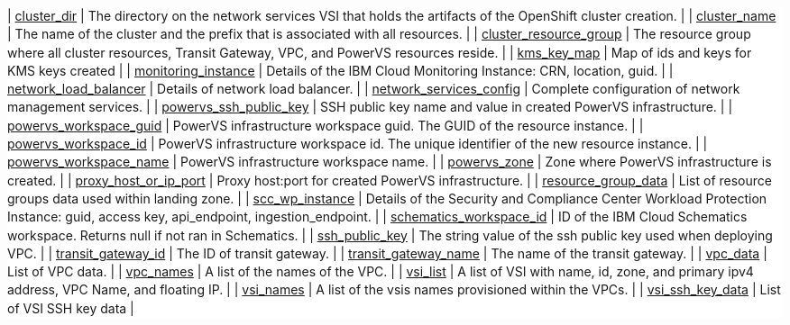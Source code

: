 | <a name="output_cluster_dir"></a> [cluster\_dir](#output\_cluster\_dir) | The directory on the network services VSI that holds the artifacts of the OpenShift cluster creation. |
| <a name="output_cluster_name"></a> [cluster\_name](#output\_cluster\_name) | The name of the cluster and the prefix that is associated with all resources. |
| <a name="output_cluster_resource_group"></a> [cluster\_resource\_group](#output\_cluster\_resource\_group) | The resource group where all cluster resources, Transit Gateway, VPC, and PowerVS resources reside. |
| <a name="output_kms_key_map"></a> [kms\_key\_map](#output\_kms\_key\_map) | Map of ids and keys for KMS keys created |
| <a name="output_monitoring_instance"></a> [monitoring\_instance](#output\_monitoring\_instance) | Details of the IBM Cloud Monitoring Instance: CRN, location, guid. |
| <a name="output_network_load_balancer"></a> [network\_load\_balancer](#output\_network\_load\_balancer) | Details of network load balancer. |
| <a name="output_network_services_config"></a> [network\_services\_config](#output\_network\_services\_config) | Complete configuration of network management services. |
| <a name="output_powervs_ssh_public_key"></a> [powervs\_ssh\_public\_key](#output\_powervs\_ssh\_public\_key) | SSH public key name and value in created PowerVS infrastructure. |
| <a name="output_powervs_workspace_guid"></a> [powervs\_workspace\_guid](#output\_powervs\_workspace\_guid) | PowerVS infrastructure workspace guid. The GUID of the resource instance. |
| <a name="output_powervs_workspace_id"></a> [powervs\_workspace\_id](#output\_powervs\_workspace\_id) | PowerVS infrastructure workspace id. The unique identifier of the new resource instance. |
| <a name="output_powervs_workspace_name"></a> [powervs\_workspace\_name](#output\_powervs\_workspace\_name) | PowerVS infrastructure workspace name. |
| <a name="output_powervs_zone"></a> [powervs\_zone](#output\_powervs\_zone) | Zone where PowerVS infrastructure is created. |
| <a name="output_proxy_host_or_ip_port"></a> [proxy\_host\_or\_ip\_port](#output\_proxy\_host\_or\_ip\_port) | Proxy host:port for created PowerVS infrastructure. |
| <a name="output_resource_group_data"></a> [resource\_group\_data](#output\_resource\_group\_data) | List of resource groups data used within landing zone. |
| <a name="output_scc_wp_instance"></a> [scc\_wp\_instance](#output\_scc\_wp\_instance) | Details of the Security and Compliance Center Workload Protection Instance: guid, access key, api\_endpoint, ingestion\_endpoint. |
| <a name="output_schematics_workspace_id"></a> [schematics\_workspace\_id](#output\_schematics\_workspace\_id) | ID of the IBM Cloud Schematics workspace. Returns null if not ran in Schematics. |
| <a name="output_ssh_public_key"></a> [ssh\_public\_key](#output\_ssh\_public\_key) | The string value of the ssh public key used when deploying VPC. |
| <a name="output_transit_gateway_id"></a> [transit\_gateway\_id](#output\_transit\_gateway\_id) | The ID of transit gateway. |
| <a name="output_transit_gateway_name"></a> [transit\_gateway\_name](#output\_transit\_gateway\_name) | The name of the transit gateway. |
| <a name="output_vpc_data"></a> [vpc\_data](#output\_vpc\_data) | List of VPC data. |
| <a name="output_vpc_names"></a> [vpc\_names](#output\_vpc\_names) | A list of the names of the VPC. |
| <a name="output_vsi_list"></a> [vsi\_list](#output\_vsi\_list) | A list of VSI with name, id, zone, and primary ipv4 address, VPC Name, and floating IP. |
| <a name="output_vsi_names"></a> [vsi\_names](#output\_vsi\_names) | A list of the vsis names provisioned within the VPCs. |
| <a name="output_vsi_ssh_key_data"></a> [vsi\_ssh\_key\_data](#output\_vsi\_ssh\_key\_data) | List of VSI SSH key data |

